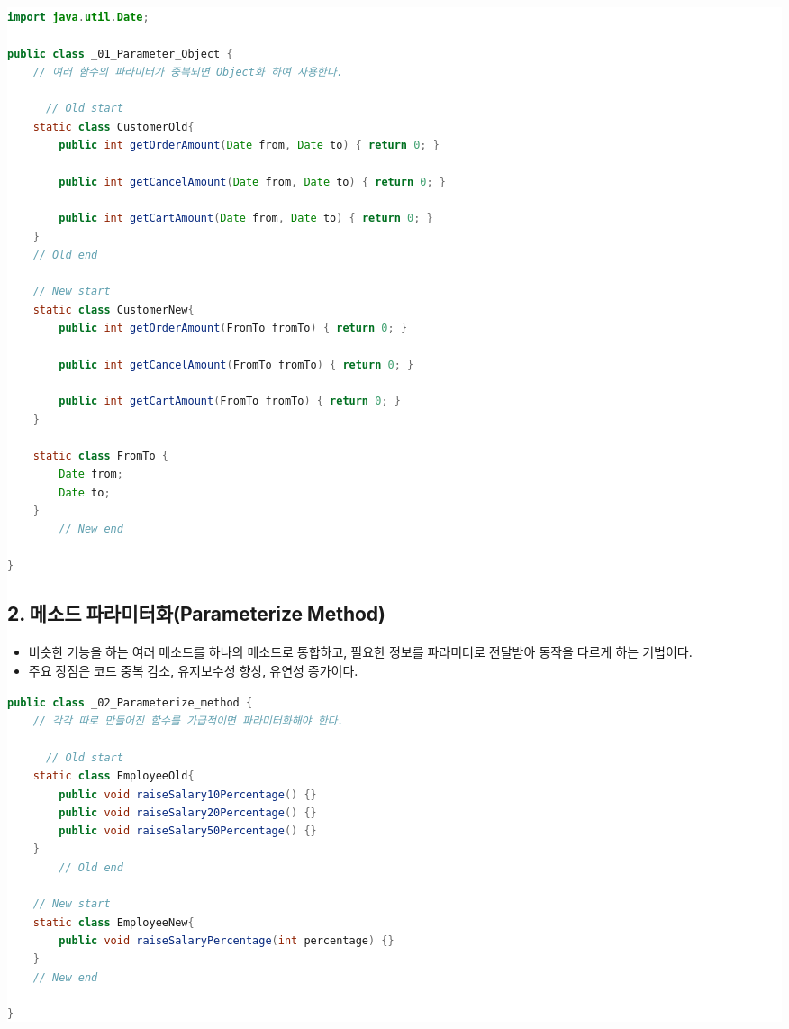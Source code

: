 ```java
import java.util.Date;

public class _01_Parameter_Object {
	// 여러 함수의 파라미터가 중복되면 Object화 하여 사용한다.
	
	  // Old start
    static class CustomerOld{
        public int getOrderAmount(Date from, Date to) { return 0; }
        
        public int getCancelAmount(Date from, Date to) { return 0; }
        
        public int getCartAmount(Date from, Date to) { return 0; }
    }
    // Old end
	
    // New start
    static class CustomerNew{
        public int getOrderAmount(FromTo fromTo) { return 0; }
        
        public int getCancelAmount(FromTo fromTo) { return 0; }
        
        public int getCartAmount(FromTo fromTo) { return 0; }
    }
    
    static class FromTo {
    	Date from;
    	Date to;
    }
		// New end
    
}
```

## 2. 메소드 파라미터화(Parameterize Method)

- 비슷한 기능을 하는 여러 메소드를 하나의 메소드로 통합하고, 필요한 정보를 파라미터로 전달받아 동작을 다르게 하는 기법이다.
- 주요 장점은 코드 중복 감소, 유지보수성 향상, 유연성 증가이다.

```java
public class _02_Parameterize_method {
	// 각각 따로 만들어진 함수를 가급적이면 파라미터화해야 한다.
	
	  // Old start
    static class EmployeeOld{
        public void raiseSalary10Percentage() {}        
        public void raiseSalary20Percentage() {}        
        public void raiseSalary50Percentage() {}
    }
		// Old end
    
    // New start
    static class EmployeeNew{
    	public void raiseSalaryPercentage(int percentage) {}        
    }
    // New end
    
}
```
